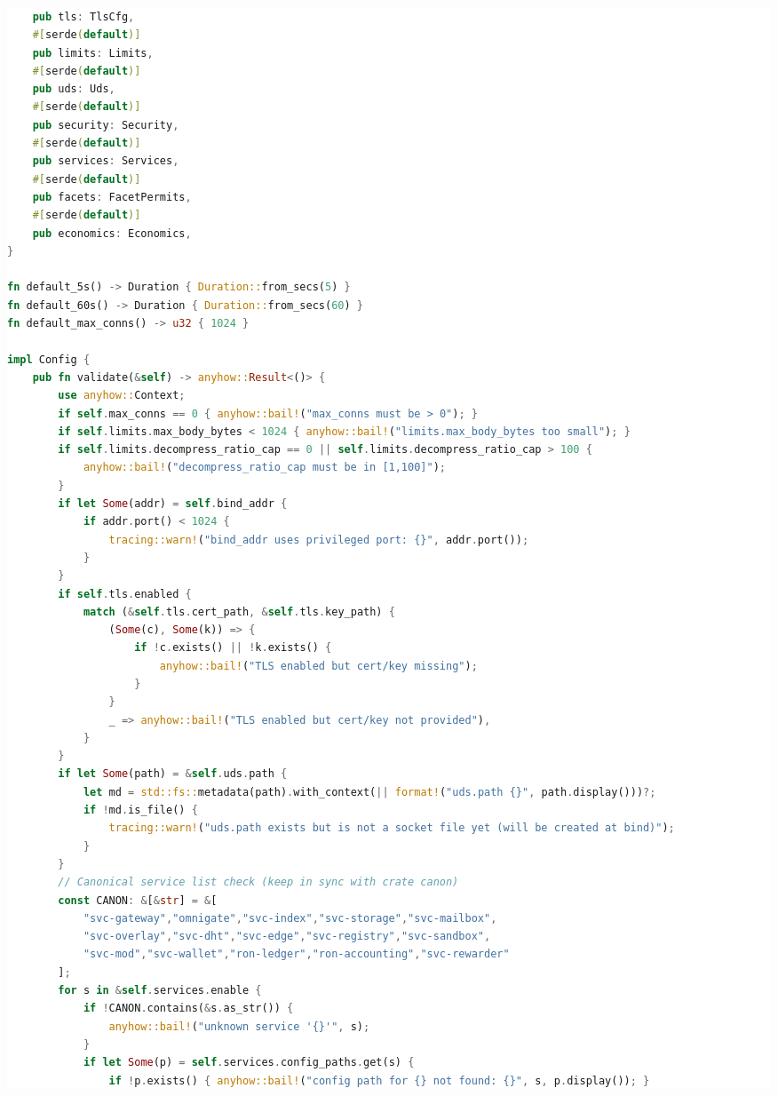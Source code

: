 ```rust
    pub tls: TlsCfg,
    #[serde(default)]
    pub limits: Limits,
    #[serde(default)]
    pub uds: Uds,
    #[serde(default)]
    pub security: Security,
    #[serde(default)]
    pub services: Services,
    #[serde(default)]
    pub facets: FacetPermits,
    #[serde(default)]
    pub economics: Economics,
}

fn default_5s() -> Duration { Duration::from_secs(5) }
fn default_60s() -> Duration { Duration::from_secs(60) }
fn default_max_conns() -> u32 { 1024 }

impl Config {
    pub fn validate(&self) -> anyhow::Result<()> {
        use anyhow::Context;
        if self.max_conns == 0 { anyhow::bail!("max_conns must be > 0"); }
        if self.limits.max_body_bytes < 1024 { anyhow::bail!("limits.max_body_bytes too small"); }
        if self.limits.decompress_ratio_cap == 0 || self.limits.decompress_ratio_cap > 100 {
            anyhow::bail!("decompress_ratio_cap must be in [1,100]");
        }
        if let Some(addr) = self.bind_addr {
            if addr.port() < 1024 {
                tracing::warn!("bind_addr uses privileged port: {}", addr.port());
            }
        }
        if self.tls.enabled {
            match (&self.tls.cert_path, &self.tls.key_path) {
                (Some(c), Some(k)) => {
                    if !c.exists() || !k.exists() {
                        anyhow::bail!("TLS enabled but cert/key missing");
                    }
                }
                _ => anyhow::bail!("TLS enabled but cert/key not provided"),
            }
        }
        if let Some(path) = &self.uds.path {
            let md = std::fs::metadata(path).with_context(|| format!("uds.path {}", path.display()))?;
            if !md.is_file() {
                tracing::warn!("uds.path exists but is not a socket file yet (will be created at bind)");
            }
        }
        // Canonical service list check (keep in sync with crate canon)
        const CANON: &[&str] = &[
            "svc-gateway","omnigate","svc-index","svc-storage","svc-mailbox",
            "svc-overlay","svc-dht","svc-edge","svc-registry","svc-sandbox",
            "svc-mod","svc-wallet","ron-ledger","ron-accounting","svc-rewarder"
        ];
        for s in &self.services.enable {
            if !CANON.contains(&s.as_str()) {
                anyhow::bail!("unknown service '{}'", s);
            }
            if let Some(p) = self.services.config_paths.get(s) {
                if !p.exists() { anyhow::bail!("config path for {} not found: {}", s, p.display()); }
```